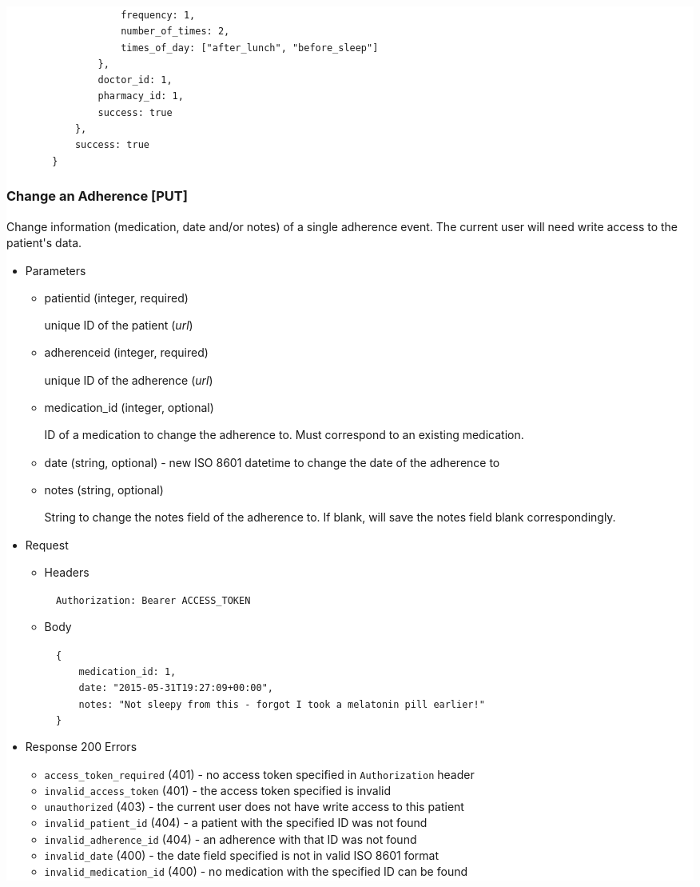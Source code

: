                         frequency: 1,
                        number_of_times: 2,
                        times_of_day: ["after_lunch", "before_sleep"]
                    },
                    doctor_id: 1,
                    pharmacy_id: 1,
                    success: true
                },
                success: true
            }


### Change an Adherence [PUT]
Change information (medication, date and/or notes) of a single adherence event. The current
user will need write access to the patient's data.

+ Parameters
    + patientid (integer, required)

        unique ID of the patient (*url*)
    + adherenceid (integer, required)

        unique ID of the adherence (*url*)

    + medication_id (integer, optional)

        ID of a medication to change the adherence to. Must correspond to an existing
        medication.

    + date (string, optional) - new ISO 8601 datetime to change the date of the adherence to

    + notes (string, optional)

        String to change the notes field of the adherence to. If blank, will save the notes
        field blank correspondingly.

+ Request
    + Headers

            Authorization: Bearer ACCESS_TOKEN

    + Body

            {
                medication_id: 1,
                date: "2015-05-31T19:27:09+00:00",
                notes: "Not sleepy from this - forgot I took a melatonin pill earlier!"
            }

+ Response 200
    Errors
    + `access_token_required` (401) - no access token specified in
    `Authorization` header
    + `invalid_access_token` (401) - the access token specified is invalid
    + `unauthorized` (403) - the current user does not have write access to this patient
    + `invalid_patient_id` (404) - a patient with the specified ID was not found
    + `invalid_adherence_id` (404) - an adherence with that ID was not found
    + `invalid_date` (400) - the date field specified is not in valid ISO 8601 format
    + `invalid_medication_id` (400) - no medication with the specified ID can be found
    